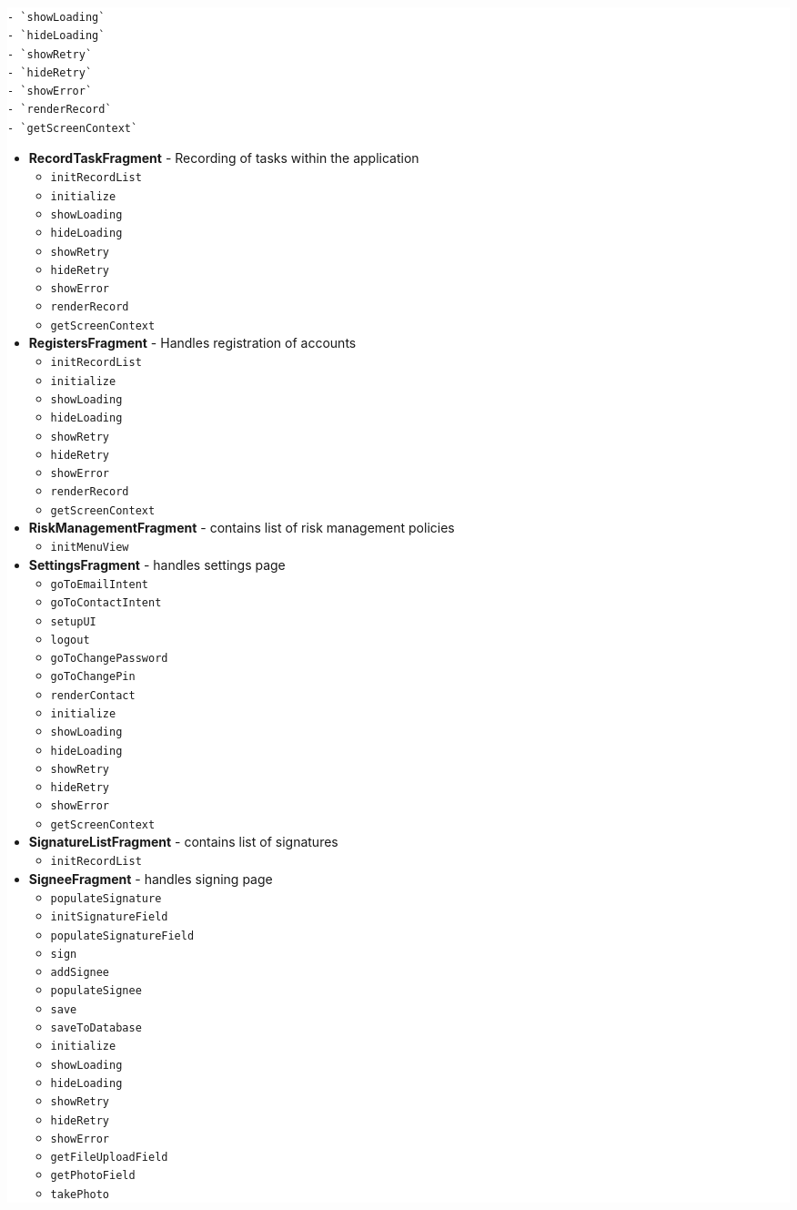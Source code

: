     - `showLoading`
    - `hideLoading`
    - `showRetry`
    - `hideRetry`
    - `showError` 
    - `renderRecord`
    - `getScreenContext` 
- **RecordTaskFragment** - Recording of tasks within the application
    - `initRecordList`
    - `initialize`
    - `showLoading`
    - `hideLoading`
    - `showRetry`
    - `hideRetry`
    - `showError`
    - `renderRecord`
    - `getScreenContext`  
- **RegistersFragment** - Handles registration of accounts
    - `initRecordList`
    - `initialize`
    - `showLoading`
    - `hideLoading`
    - `showRetry`
    - `hideRetry`
    - `showError`
    - `renderRecord`
    - `getScreenContext`  
- **RiskManagementFragment** - contains list of risk management policies
    - `initMenuView` 
- **SettingsFragment** - handles settings page
    - `goToEmailIntent`
    - `goToContactIntent`
    - `setupUI`
    - `logout`
    - `goToChangePassword`
    - `goToChangePin`
    - `renderContact`
    - `initialize`
    - `showLoading`
    - `hideLoading`
    - `showRetry`
    - `hideRetry`
    - `showError`
    - `getScreenContext`
- **SignatureListFragment** - contains list of signatures
    - `initRecordList`
- **SigneeFragment** - handles signing page
    - `populateSignature`
    - `initSignatureField`
    - `populateSignatureField`
    - `sign`
    - `addSignee`
    - `populateSignee`
    - `save`
    - `saveToDatabase`
    - `initialize` 
    - `showLoading`
    - `hideLoading`
    - `showRetry`
    - `hideRetry`
    - `showError`
    - `getFileUploadField`
    - `getPhotoField`
    - `takePhoto`